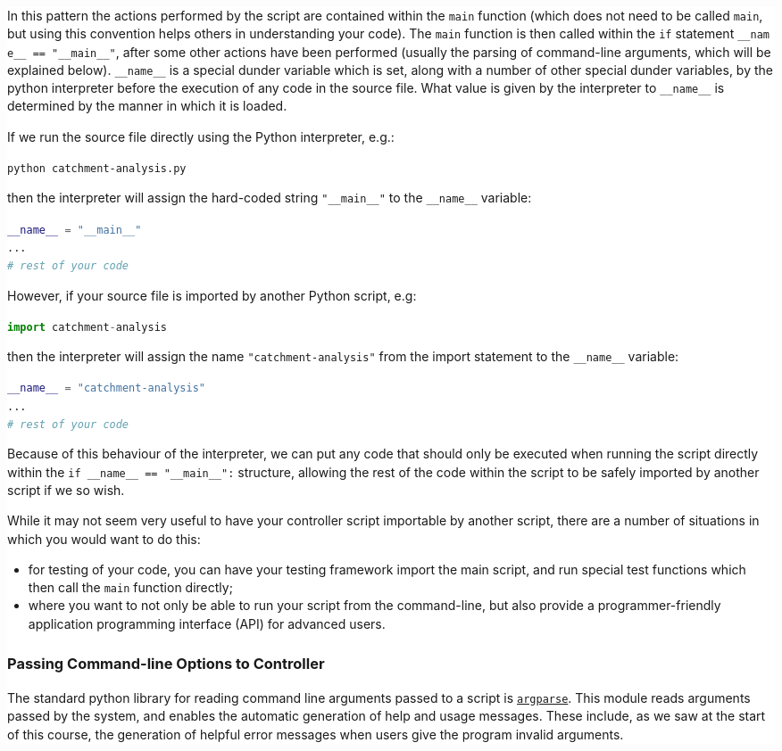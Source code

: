 In this pattern the actions performed by the script are contained within the `main` function
(which does not need to be called `main`,
but using this convention helps others in understanding your code).
The `main` function is then called within the `if` statement `__name__ == "__main__"`,
after some other actions have been performed
(usually the parsing of command-line arguments, which will be explained below).
`__name__` is a special dunder variable which is set,
along with a number of other special dunder variables,
by the python interpreter before the execution of any code in the source file.
What value is given by the interpreter to `__name__` is determined by
the manner in which it is loaded.

If we run the source file directly using the Python interpreter, e.g.:

```bash
python catchment-analysis.py
```

then the interpreter will assign the hard-coded string `"__main__"` to the `__name__` variable:

```python
__name__ = "__main__"
...
# rest of your code
```

However, if your source file is imported by another Python script, e.g:

```python
import catchment-analysis
```

then the interpreter will assign the name `"catchment-analysis"`
from the import statement to the `__name__` variable:

```python
__name__ = "catchment-analysis"
...
# rest of your code
```

Because of this behaviour of the interpreter,
we can put any code that should only be executed when running the script
directly within the `if __name__ == "__main__":` structure,
allowing the rest of the code within the script to be
safely imported by another script if we so wish.

While it may not seem very useful to have your controller script importable by another script,
there are a number of situations in which you would want to do this:

- for testing of your code, you can have your testing framework import the main script,
  and run special test functions which then call the `main` function directly;
- where you want to not only be able to run your script from the command-line,
  but also provide a programmer-friendly application programming interface (API) for advanced users.

### Passing Command-line Options to Controller

The standard python library for reading command line arguments passed to a script is
[`argparse`](https://docs.python.org/3/library/argparse.html).
This module reads arguments passed by the system,
and enables the automatic generation of help and usage messages.
These include, as we saw at the start of this course,
the generation of helpful error messages when users give the program invalid arguments.
